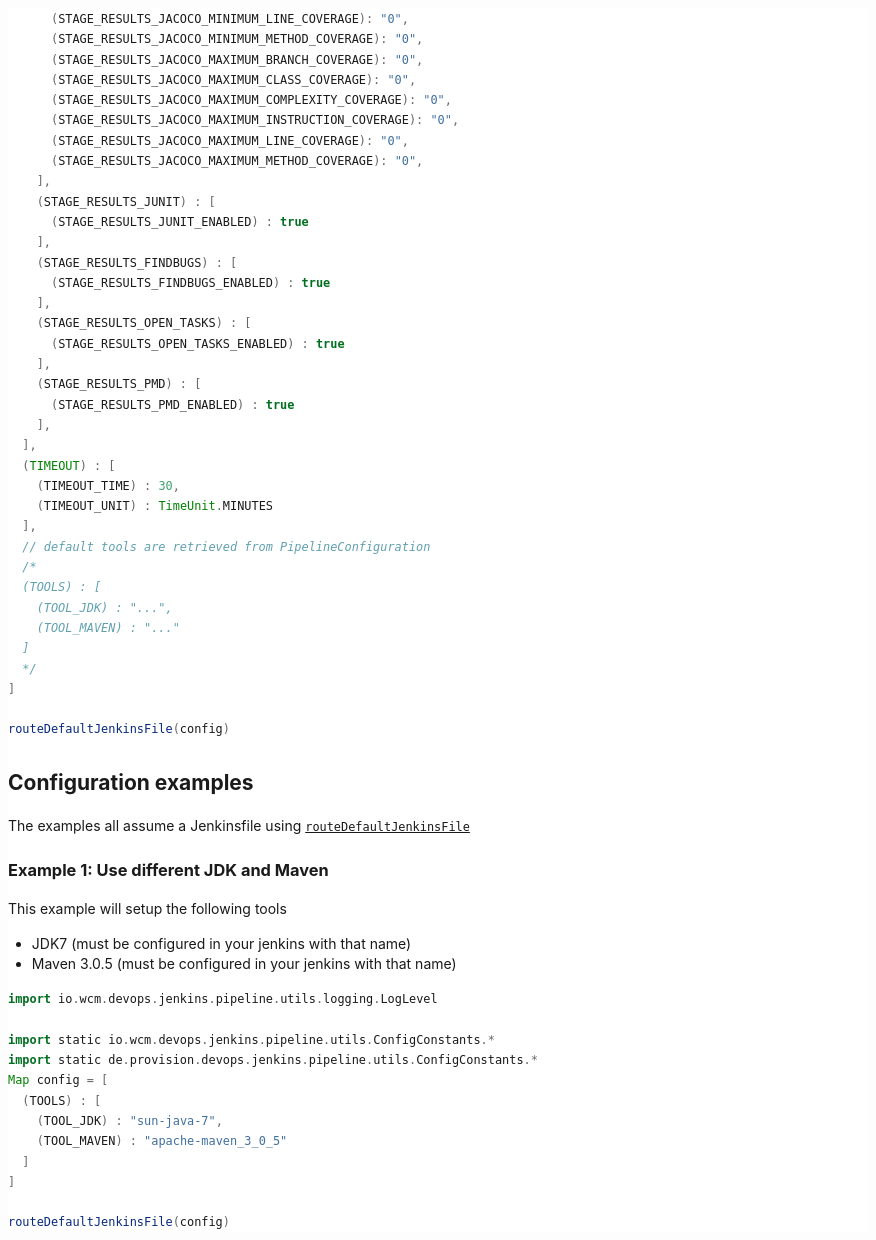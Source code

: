 ```groovy
      (STAGE_RESULTS_JACOCO_MINIMUM_LINE_COVERAGE): "0",
      (STAGE_RESULTS_JACOCO_MINIMUM_METHOD_COVERAGE): "0",
      (STAGE_RESULTS_JACOCO_MAXIMUM_BRANCH_COVERAGE): "0",
      (STAGE_RESULTS_JACOCO_MAXIMUM_CLASS_COVERAGE): "0",
      (STAGE_RESULTS_JACOCO_MAXIMUM_COMPLEXITY_COVERAGE): "0",
      (STAGE_RESULTS_JACOCO_MAXIMUM_INSTRUCTION_COVERAGE): "0",
      (STAGE_RESULTS_JACOCO_MAXIMUM_LINE_COVERAGE): "0",
      (STAGE_RESULTS_JACOCO_MAXIMUM_METHOD_COVERAGE): "0",
    ],
    (STAGE_RESULTS_JUNIT) : [
      (STAGE_RESULTS_JUNIT_ENABLED) : true
    ],
    (STAGE_RESULTS_FINDBUGS) : [
      (STAGE_RESULTS_FINDBUGS_ENABLED) : true
    ],
    (STAGE_RESULTS_OPEN_TASKS) : [
      (STAGE_RESULTS_OPEN_TASKS_ENABLED) : true
    ],
    (STAGE_RESULTS_PMD) : [
      (STAGE_RESULTS_PMD_ENABLED) : true
    ],
  ],
  (TIMEOUT) : [
    (TIMEOUT_TIME) : 30, 
    (TIMEOUT_UNIT) : TimeUnit.MINUTES
  ],
  // default tools are retrieved from PipelineConfiguration
  /*
  (TOOLS) : [
    (TOOL_JDK) : "...",
    (TOOL_MAVEN) : "..."
  ]
  */
]

routeDefaultJenkinsFile(config)
```

## Configuration examples

The examples all assume a Jenkinsfile using [`routeDefaultJenkinsFile`](../vars/routeDefaultJenkinsFile.md)

### Example 1: Use different JDK and Maven

This example will setup the following tools
* JDK7 (must be configured in your jenkins with that name)
* Maven 3.0.5 (must be configured in your jenkins with that name)

```groovy
import io.wcm.devops.jenkins.pipeline.utils.logging.LogLevel

import static io.wcm.devops.jenkins.pipeline.utils.ConfigConstants.*
import static de.provision.devops.jenkins.pipeline.utils.ConfigConstants.*
Map config = [    
  (TOOLS) : [
    (TOOL_JDK) : "sun-java-7",
    (TOOL_MAVEN) : "apache-maven_3_0_5"
  ]
]

routeDefaultJenkinsFile(config)
```
